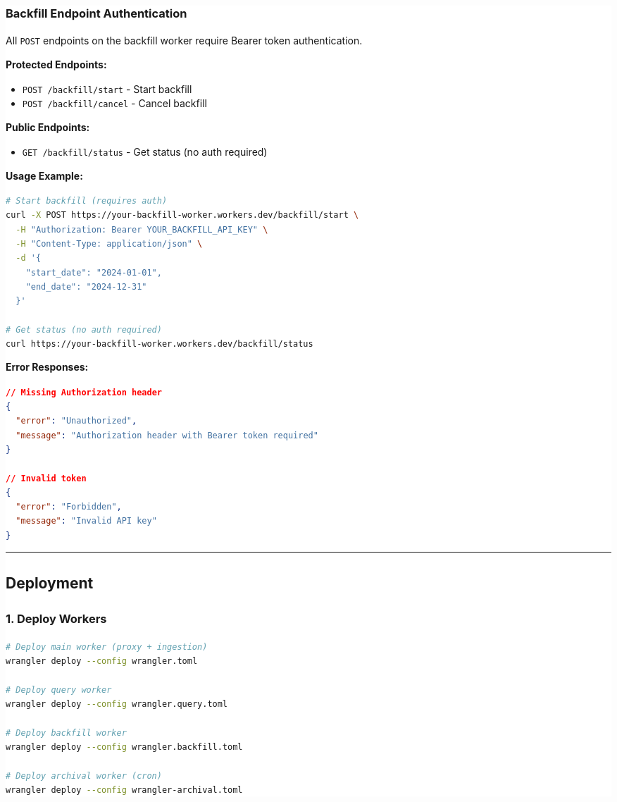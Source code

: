 ### Backfill Endpoint Authentication

All `POST` endpoints on the backfill worker require Bearer token authentication.

**Protected Endpoints:**
- `POST /backfill/start` - Start backfill
- `POST /backfill/cancel` - Cancel backfill

**Public Endpoints:**
- `GET /backfill/status` - Get status (no auth required)

**Usage Example:**

```bash
# Start backfill (requires auth)
curl -X POST https://your-backfill-worker.workers.dev/backfill/start \
  -H "Authorization: Bearer YOUR_BACKFILL_API_KEY" \
  -H "Content-Type: application/json" \
  -d '{
    "start_date": "2024-01-01",
    "end_date": "2024-12-31"
  }'

# Get status (no auth required)
curl https://your-backfill-worker.workers.dev/backfill/status
```

**Error Responses:**

```json
// Missing Authorization header
{
  "error": "Unauthorized",
  "message": "Authorization header with Bearer token required"
}

// Invalid token
{
  "error": "Forbidden",
  "message": "Invalid API key"
}
```

---

## Deployment

### 1. Deploy Workers

```bash
# Deploy main worker (proxy + ingestion)
wrangler deploy --config wrangler.toml

# Deploy query worker
wrangler deploy --config wrangler.query.toml

# Deploy backfill worker
wrangler deploy --config wrangler.backfill.toml

# Deploy archival worker (cron)
wrangler deploy --config wrangler-archival.toml
```
